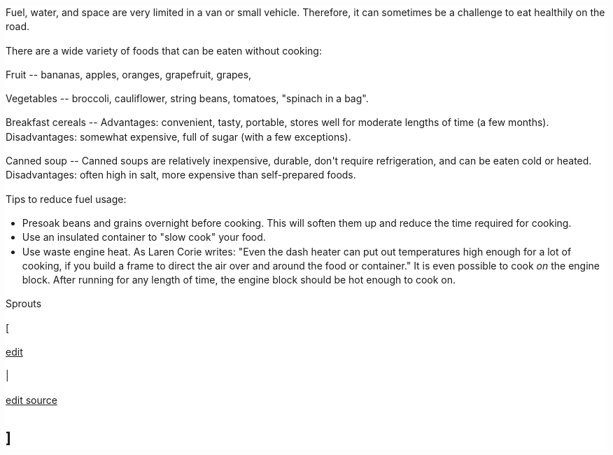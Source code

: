 

 Fuel, water, and space are very limited in a van or small vehicle. Therefore, it can sometimes be a challenge to eat healthily on the road.
 



 There are a wide variety of foods that can be eaten without cooking:
 



 Fruit -- bananas, apples, oranges, grapefruit, grapes,
 



 Vegetables -- broccoli, cauliflower, string beans, tomatoes, "spinach in a bag".
 



 Breakfast cereals -- Advantages: convenient, tasty, portable, stores well for moderate lengths of time (a few months). Disadvantages: somewhat expensive, full of sugar (with a few exceptions).
 



 Canned soup -- Canned soups are relatively inexpensive, durable, don't require refrigeration, and can be eaten cold or heated. Disadvantages: often high in salt, more expensive than self-prepared foods.
 



 Tips to reduce fuel usage:
 


* Presoak beans and grains overnight before cooking. This will soften them up and reduce the time required for cooking.
* Use an insulated container to "slow cook" your food.
* Use waste engine heat. As Laren Corie writes: "Even the dash heater can put out temperatures high enough for a lot of cooking, if you build a frame to direct the air over and around the food or container." It is even possible to cook
 *on* 
 the engine block. After running for any length of time, the engine block should be hot enough to cook on.




 Sprouts
 


 [
 
[edit](/w/index.php?title=Van_Dwelling/Cooking&veaction=edit&section=T-1 "Edit section: Sprouts") 

 |
 
[edit source](/w/index.php?title=Van_Dwelling/Cooking&action=edit&section=T-1 "Edit section: Sprouts") 

 ]
----------------------------------------------------------------------------------------------------------------------------------------------------------------------------------------------------------------------------------------
